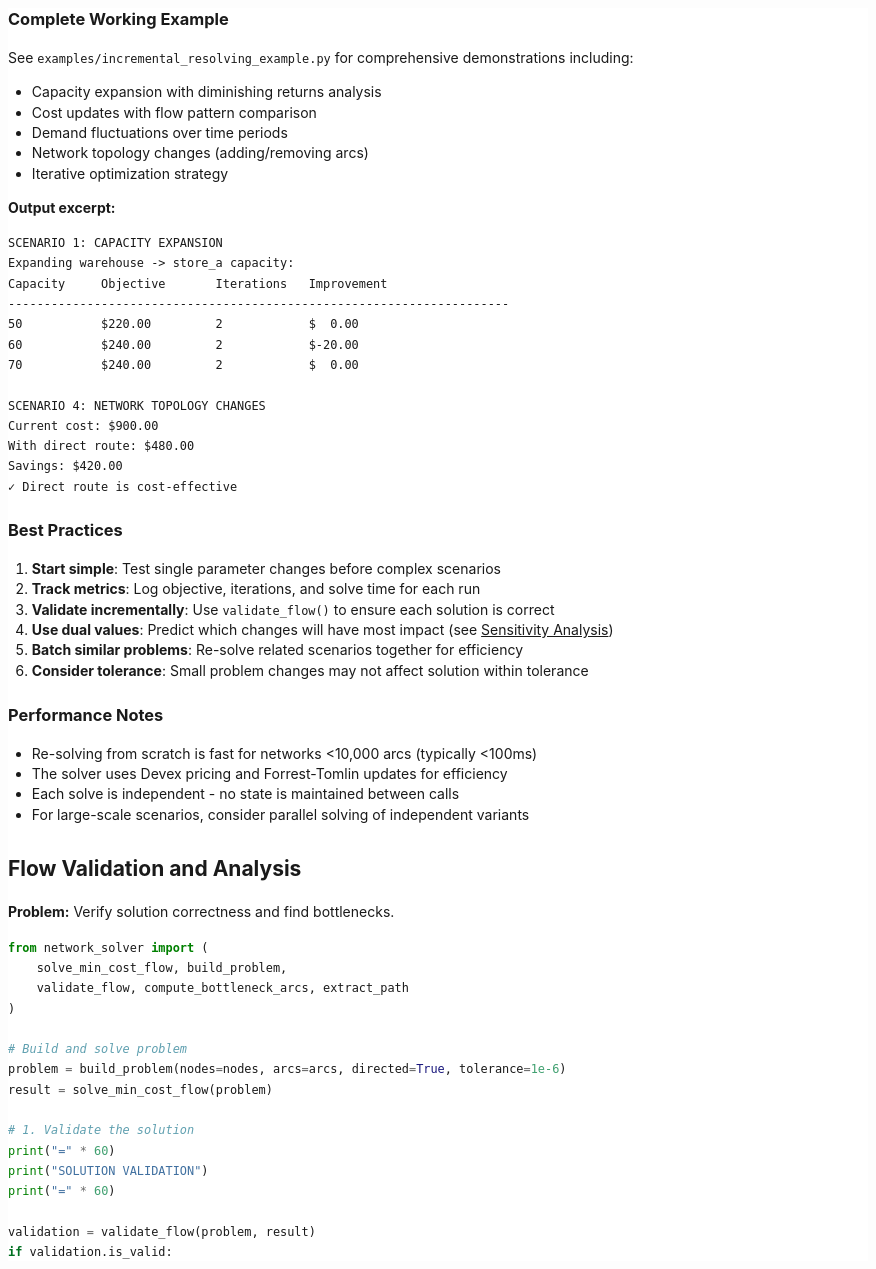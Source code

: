 
### Complete Working Example

See `examples/incremental_resolving_example.py` for comprehensive demonstrations including:
- Capacity expansion with diminishing returns analysis
- Cost updates with flow pattern comparison
- Demand fluctuations over time periods
- Network topology changes (adding/removing arcs)
- Iterative optimization strategy

**Output excerpt:**
```
SCENARIO 1: CAPACITY EXPANSION
Expanding warehouse -> store_a capacity:
Capacity     Objective       Iterations   Improvement
----------------------------------------------------------------------
50           $220.00         2            $  0.00
60           $240.00         2            $-20.00
70           $240.00         2            $  0.00

SCENARIO 4: NETWORK TOPOLOGY CHANGES
Current cost: $900.00
With direct route: $480.00
Savings: $420.00
✓ Direct route is cost-effective
```

### Best Practices

1. **Start simple**: Test single parameter changes before complex scenarios
2. **Track metrics**: Log objective, iterations, and solve time for each run
3. **Validate incrementally**: Use `validate_flow()` to ensure each solution is correct
4. **Use dual values**: Predict which changes will have most impact (see [Sensitivity Analysis](#sensitivity-analysis))
5. **Batch similar problems**: Re-solve related scenarios together for efficiency
6. **Consider tolerance**: Small problem changes may not affect solution within tolerance

### Performance Notes

- Re-solving from scratch is fast for networks <10,000 arcs (typically <100ms)
- The solver uses Devex pricing and Forrest-Tomlin updates for efficiency
- Each solve is independent - no state is maintained between calls
- For large-scale scenarios, consider parallel solving of independent variants

## Flow Validation and Analysis

**Problem:** Verify solution correctness and find bottlenecks.

```python
from network_solver import (
    solve_min_cost_flow, build_problem,
    validate_flow, compute_bottleneck_arcs, extract_path
)

# Build and solve problem
problem = build_problem(nodes=nodes, arcs=arcs, directed=True, tolerance=1e-6)
result = solve_min_cost_flow(problem)

# 1. Validate the solution
print("=" * 60)
print("SOLUTION VALIDATION")
print("=" * 60)

validation = validate_flow(problem, result)
if validation.is_valid:
```